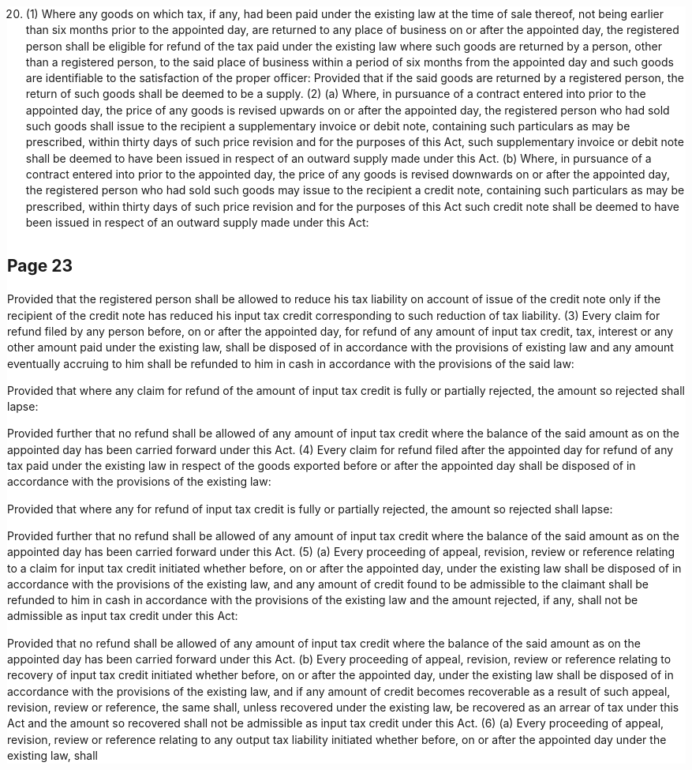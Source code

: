 20. (1) Where any goods on which tax, if any, had been paid under the existing law at the time of sale thereof, not being earlier than six months prior to the appointed day, are returned to any place of business on or after the appointed day, the registered person shall be eligible for refund of the tax paid under the existing law where such goods are returned by a person, other than a registered person, to the said place of business within a period of six months from the appointed day and such goods are identifiable to the satisfaction of the proper officer: Provided that if the said goods are returned by a registered person, the return of such goods shall be deemed to be a supply.
    (2) (a) Where, in pursuance of a contract entered into prior to the appointed day, the price of any goods is revised upwards on or after the appointed day, the registered person who had sold such goods shall issue to the recipient a supplementary invoice or debit note, containing such particulars as may be prescribed, within thirty days of such price revision and for the purposes of this Act, such supplementary invoice or debit note shall be deemed to have been issued in respect of an outward supply made under this Act.
    (b) Where, in pursuance of a contract entered into prior to the appointed day, the price of any goods is revised downwards on or after the appointed day, the registered person who had sold such goods may issue to the recipient a credit note, containing such particulars as may be prescribed, within thirty days of such price revision and for the purposes of this Act such credit note shall be deemed to have been issued in respect of an outward supply made under this Act:

## Page 23

Provided that the registered person shall be allowed to reduce his tax liability on account of issue of the credit note only if the recipient of the credit note has reduced his input tax credit corresponding to such reduction of tax liability.
(3) Every claim for refund filed by any person before, on or after the appointed day, for refund of any amount of input tax credit, tax, interest or any other amount paid under the existing law, shall be disposed of in accordance with the provisions of existing law and any amount eventually accruing to him shall be refunded to him in cash in accordance with the provisions of the said law:

Provided that where any claim for refund of the amount of input tax credit is fully or partially rejected, the amount so rejected shall lapse:

Provided further that no refund shall be allowed of any amount of input tax credit where the balance of the said amount as on the appointed day has been carried forward under this Act.
(4) Every claim for refund filed after the appointed day for refund of any tax paid under the existing law in respect of the goods exported before or after the appointed day shall be disposed of in accordance with the provisions of the existing law:

Provided that where any for refund of input tax credit is fully or partially rejected, the amount so rejected shall lapse:

Provided further that no refund shall be allowed of any amount of input tax credit where the balance of the said amount as on the appointed day has been carried forward under this Act.
(5) (a) Every proceeding of appeal, revision, review or reference relating to a claim for input tax credit initiated whether before, on or after the appointed day, under the existing law shall be disposed of in accordance with the provisions of the existing law, and any amount of credit found to be admissible to the claimant shall be refunded to him in cash in accordance with the provisions of the existing law and the amount rejected, if any, shall not be admissible as input tax credit under this Act:

Provided that no refund shall be allowed of any amount of input tax credit where the balance of the said amount as on the appointed day has been carried forward under this Act.
(b) Every proceeding of appeal, revision, review or reference relating to recovery of input tax credit initiated whether before, on or after the appointed day, under the existing law shall be disposed of in accordance with the provisions of the existing law, and if any amount of credit becomes recoverable as a result of such appeal, revision, review or reference, the same shall, unless recovered under the existing law, be recovered as an arrear of tax under this Act and the amount so recovered shall not be admissible as input tax credit under this Act.
(6) (a) Every proceeding of appeal, revision, review or reference relating to any output tax liability initiated whether before, on or after the appointed day under the existing law, shall
